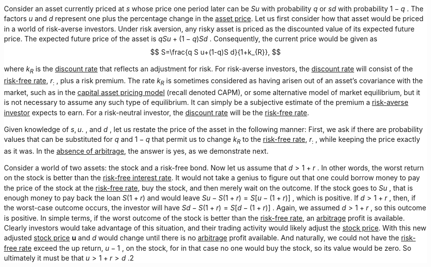 Consider an asset currently priced at $s$ whose price one period later can be $S u$ with probability $q$ or $s d$ with probability $1-q$ . The factors $u$ and $d$ represent one plus the percentage change in the [asset price](../../Financial%20Asset%20Pricing%20Theory%20Overview/Chapter%204%20-%20State%20Prices/A%20Preview%20of%20Alternative%20Formulations.md). Let us first consider how that asset would be priced in a world of risk-averse investors. Under risk aversion, any risky asset is priced as the discounted value of its expected future price. The expected future price of the asset is $q S u+(1-q)S d$ . Consequently, the current price would be given as  
$$
S=\frac{q S u+(1-q)S d}{1+k_{R}},
$$  

where $k_{R}$ is the [discount rate](../../../Advanced%20Financial%20Analysis%20and%20Valuation/Problem%20Sets/PSET%207-%20Kohler.md) that reflects an adjustment for risk. For risk-averse investors, the [discount rate](../../../Advanced%20Financial%20Analysis%20and%20Valuation/Problem%20Sets/PSET%207-%20Kohler.md) will consist of the [risk-free rate](../../../Financial%20Instruments/Black%20Scholes%20Derivation.md), $r_{:}$ , plus a risk premium. The rate $k_{R}$ is sometimes considered as having arisen out of an asset’s covariance with the market, such as in the [capital asset pricing model](../../../Financial%20Engineering/2.%20Forwards,%20Swaps,%20Futures,%20and%20Options.md) (recall denoted CAPM), or some alternative model of market equilibrium, but it is not necessary to assume any such type of equilibrium. It can simply be a subjective estimate of the premium a [risk-averse investor](../../../Financial%20Engineering/2.%20Forwards,%20Swaps,%20Futures,%20and%20Options.md) expects to earn. For a risk-neutral investor, the [discount rate](../../../Advanced%20Financial%20Analysis%20and%20Valuation/Problem%20Sets/PSET%207-%20Kohler.md) will be the [risk-free rate](../../../Financial%20Instruments/Black%20Scholes%20Derivation.md).  

Given knowledge of $s,u.$ , and $d$ , let us restate the price of the asset in the following manner: First, we ask if there are probability values that can be substituted for $q$ and $1-q$ that permit us to change $k_{R}$ to the [risk-free rate](../../../Financial%20Instruments/Black%20Scholes%20Derivation.md), $r_{\mathrm{:}}$ , while keeping the price exactly as it was. In the [absence of arbitrage](../../Financial%20Asset%20Pricing%20Theory%20Overview/Chapter%2012%20-%20Derivatives/Exercises.md), the answer is yes, as we demonstrate next.  

Consider a world of two assets: the stock and a risk-free bond. Now let us assume that $d>1+r$ . In other words, the worst return on the stock is better than the [risk-free interest rate](../../Financial%20Asset%20Pricing%20Theory%20Overview/Chapter%2012%20-%20Derivatives/Exercises.md). It would not take a genius to figure out that one could borrow money to pay the price of the stock at the [risk-free rate](../../../Financial%20Instruments/Black%20Scholes%20Derivation.md), buy the stock, and then merely wait on the outcome. If the stock goes to $S u$ , that is enough money to pay back the loan $S(1+r)$ and would leave $S u-S(1+r)=S[u-(1+r)]$ , which is positive. If $d>1+r$ , then, if the worst-case outcome occurs, the investor will have $S d-S(1+r)=S[d-(1+r)]$ . Again, we assumed $d>1+r$ , so this outcome is positive. In simple terms, if the worst outcome of the stock is better than the [risk-free rate](../../../Financial%20Instruments/Black%20Scholes%20Derivation.md), an [arbitrage](../../Fixed%20Income%20Securities%20Tools%20for%20Today's%20Markets/Chapter%207/Arbitrage%20Pricing%20of%20Derivatives.md) profit is available. Clearly investors would take advantage of this situation, and their trading activity would likely adjust the [stock price](../../../Financial%20Engineering/Derivatives/Part%20IV%20-%20Options/Chapter%2016%20-%20Black–Scholes%20Model.md). With this new adjusted [stock price](../../../Financial%20Engineering/Derivatives/Part%20IV%20-%20Options/Chapter%2016%20-%20Black–Scholes%20Model.md) $\boldsymbol{u}$ and $d$ would change until there is no [arbitrage](../../Fixed%20Income%20Securities%20Tools%20for%20Today's%20Markets/Chapter%207/Arbitrage%20Pricing%20of%20Derivatives.md) profit available. And naturally, we could not have the [risk-free rate](../../../Financial%20Instruments/Black%20Scholes%20Derivation.md) exceed the up return, $u-1$ , on the stock, for in that case no one would buy the stock, so its value would be zero. So ultimately it must be that $u>1+r>d$ .2  
